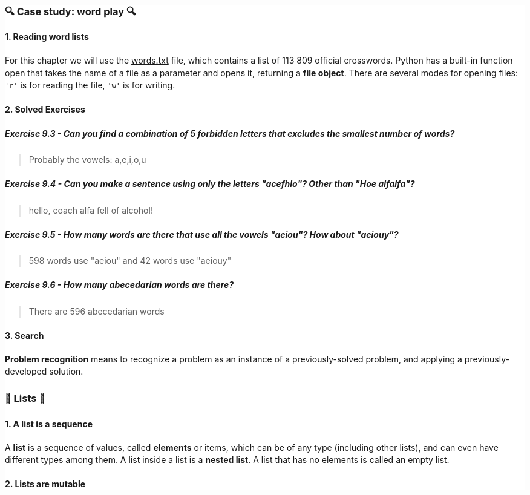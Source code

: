 


### :mag: Case study: word play :mag:



#### 1. Reading word lists

For this chapter we will use the [words.txt](https://github.com/alexandradecarvalho/programming-fundamentals/tree/main/think-python/words.txt) file, which contains a list of 113 809 official crosswords. Python has a built-in function open that takes the name of a file as a parameter and opens it, returning a **file object**. There are several modes for opening files: `'r'` is for reading the file, `'w'` is for writing.



#### 2. Solved Exercises 

##### Exercise 9.3 - Can you find a combination of 5 forbidden letters that excludes the smallest number of words?

> Probably the vowels: a,e,i,o,u

##### Exercise 9.4 - Can you make a sentence using only the letters "acefhlo"? Other than "Hoe alfalfa"?

> hello, coach alfa fell of alcohol!

##### Exercise 9.5 - How many words are there that use all the vowels "aeiou"? How about "aeiouy"?

> 598 words use "aeiou" and 42 words use "aeiouy"

##### Exercise 9.6 - How many abecedarian words are there?

> There are 596 abecedarian words



#### 3. Search

**Problem recognition** means to recognize a problem as an instance of a previously-solved problem, and applying a previously-developed solution.



### :train: Lists :train:



#### 1. A list is a sequence

A **list** is a sequence of values, called **elements** or items, which can be of any type (including other lists), and can even have different types among them. A list inside a list is a **nested list**. A list that has no elements is called an empty list.



#### 2. Lists are mutable
